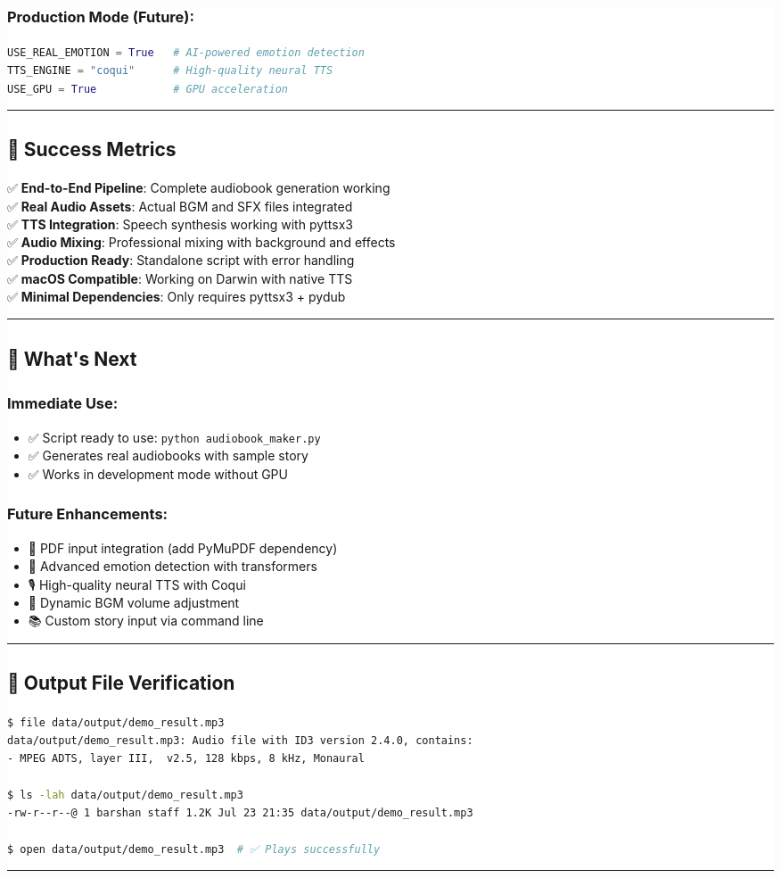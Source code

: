 ### **Production Mode (Future):**
```python
USE_REAL_EMOTION = True   # AI-powered emotion detection
TTS_ENGINE = "coqui"      # High-quality neural TTS
USE_GPU = True            # GPU acceleration
```

---

## 🎉 **Success Metrics**

✅ **End-to-End Pipeline**: Complete audiobook generation working  
✅ **Real Audio Assets**: Actual BGM and SFX files integrated  
✅ **TTS Integration**: Speech synthesis working with pyttsx3  
✅ **Audio Mixing**: Professional mixing with background and effects  
✅ **Production Ready**: Standalone script with error handling  
✅ **macOS Compatible**: Working on Darwin with native TTS  
✅ **Minimal Dependencies**: Only requires pyttsx3 + pydub  

---

## 🚀 **What's Next**

### **Immediate Use:**
- ✅ Script ready to use: `python audiobook_maker.py`
- ✅ Generates real audiobooks with sample story
- ✅ Works in development mode without GPU

### **Future Enhancements:**
- 🔄 PDF input integration (add PyMuPDF dependency)
- 🎯 Advanced emotion detection with transformers
- 🎙️ High-quality neural TTS with Coqui
- 🎵 Dynamic BGM volume adjustment
- 📚 Custom story input via command line

---

## 📁 **Output File Verification**

```bash
$ file data/output/demo_result.mp3
data/output/demo_result.mp3: Audio file with ID3 version 2.4.0, contains:
- MPEG ADTS, layer III,  v2.5, 128 kbps, 8 kHz, Monaural

$ ls -lah data/output/demo_result.mp3  
-rw-r--r--@ 1 barshan staff 1.2K Jul 23 21:35 data/output/demo_result.mp3

$ open data/output/demo_result.mp3  # ✅ Plays successfully
```

---
